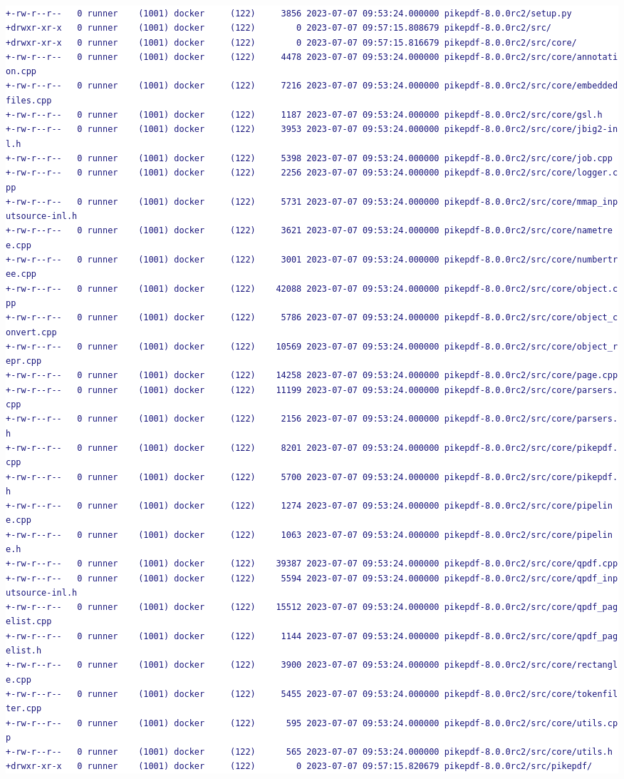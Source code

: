 ```diff
+-rw-r--r--   0 runner    (1001) docker     (122)     3856 2023-07-07 09:53:24.000000 pikepdf-8.0.0rc2/setup.py
+drwxr-xr-x   0 runner    (1001) docker     (122)        0 2023-07-07 09:57:15.808679 pikepdf-8.0.0rc2/src/
+drwxr-xr-x   0 runner    (1001) docker     (122)        0 2023-07-07 09:57:15.816679 pikepdf-8.0.0rc2/src/core/
+-rw-r--r--   0 runner    (1001) docker     (122)     4478 2023-07-07 09:53:24.000000 pikepdf-8.0.0rc2/src/core/annotation.cpp
+-rw-r--r--   0 runner    (1001) docker     (122)     7216 2023-07-07 09:53:24.000000 pikepdf-8.0.0rc2/src/core/embeddedfiles.cpp
+-rw-r--r--   0 runner    (1001) docker     (122)     1187 2023-07-07 09:53:24.000000 pikepdf-8.0.0rc2/src/core/gsl.h
+-rw-r--r--   0 runner    (1001) docker     (122)     3953 2023-07-07 09:53:24.000000 pikepdf-8.0.0rc2/src/core/jbig2-inl.h
+-rw-r--r--   0 runner    (1001) docker     (122)     5398 2023-07-07 09:53:24.000000 pikepdf-8.0.0rc2/src/core/job.cpp
+-rw-r--r--   0 runner    (1001) docker     (122)     2256 2023-07-07 09:53:24.000000 pikepdf-8.0.0rc2/src/core/logger.cpp
+-rw-r--r--   0 runner    (1001) docker     (122)     5731 2023-07-07 09:53:24.000000 pikepdf-8.0.0rc2/src/core/mmap_inputsource-inl.h
+-rw-r--r--   0 runner    (1001) docker     (122)     3621 2023-07-07 09:53:24.000000 pikepdf-8.0.0rc2/src/core/nametree.cpp
+-rw-r--r--   0 runner    (1001) docker     (122)     3001 2023-07-07 09:53:24.000000 pikepdf-8.0.0rc2/src/core/numbertree.cpp
+-rw-r--r--   0 runner    (1001) docker     (122)    42088 2023-07-07 09:53:24.000000 pikepdf-8.0.0rc2/src/core/object.cpp
+-rw-r--r--   0 runner    (1001) docker     (122)     5786 2023-07-07 09:53:24.000000 pikepdf-8.0.0rc2/src/core/object_convert.cpp
+-rw-r--r--   0 runner    (1001) docker     (122)    10569 2023-07-07 09:53:24.000000 pikepdf-8.0.0rc2/src/core/object_repr.cpp
+-rw-r--r--   0 runner    (1001) docker     (122)    14258 2023-07-07 09:53:24.000000 pikepdf-8.0.0rc2/src/core/page.cpp
+-rw-r--r--   0 runner    (1001) docker     (122)    11199 2023-07-07 09:53:24.000000 pikepdf-8.0.0rc2/src/core/parsers.cpp
+-rw-r--r--   0 runner    (1001) docker     (122)     2156 2023-07-07 09:53:24.000000 pikepdf-8.0.0rc2/src/core/parsers.h
+-rw-r--r--   0 runner    (1001) docker     (122)     8201 2023-07-07 09:53:24.000000 pikepdf-8.0.0rc2/src/core/pikepdf.cpp
+-rw-r--r--   0 runner    (1001) docker     (122)     5700 2023-07-07 09:53:24.000000 pikepdf-8.0.0rc2/src/core/pikepdf.h
+-rw-r--r--   0 runner    (1001) docker     (122)     1274 2023-07-07 09:53:24.000000 pikepdf-8.0.0rc2/src/core/pipeline.cpp
+-rw-r--r--   0 runner    (1001) docker     (122)     1063 2023-07-07 09:53:24.000000 pikepdf-8.0.0rc2/src/core/pipeline.h
+-rw-r--r--   0 runner    (1001) docker     (122)    39387 2023-07-07 09:53:24.000000 pikepdf-8.0.0rc2/src/core/qpdf.cpp
+-rw-r--r--   0 runner    (1001) docker     (122)     5594 2023-07-07 09:53:24.000000 pikepdf-8.0.0rc2/src/core/qpdf_inputsource-inl.h
+-rw-r--r--   0 runner    (1001) docker     (122)    15512 2023-07-07 09:53:24.000000 pikepdf-8.0.0rc2/src/core/qpdf_pagelist.cpp
+-rw-r--r--   0 runner    (1001) docker     (122)     1144 2023-07-07 09:53:24.000000 pikepdf-8.0.0rc2/src/core/qpdf_pagelist.h
+-rw-r--r--   0 runner    (1001) docker     (122)     3900 2023-07-07 09:53:24.000000 pikepdf-8.0.0rc2/src/core/rectangle.cpp
+-rw-r--r--   0 runner    (1001) docker     (122)     5455 2023-07-07 09:53:24.000000 pikepdf-8.0.0rc2/src/core/tokenfilter.cpp
+-rw-r--r--   0 runner    (1001) docker     (122)      595 2023-07-07 09:53:24.000000 pikepdf-8.0.0rc2/src/core/utils.cpp
+-rw-r--r--   0 runner    (1001) docker     (122)      565 2023-07-07 09:53:24.000000 pikepdf-8.0.0rc2/src/core/utils.h
+drwxr-xr-x   0 runner    (1001) docker     (122)        0 2023-07-07 09:57:15.820679 pikepdf-8.0.0rc2/src/pikepdf/
```
